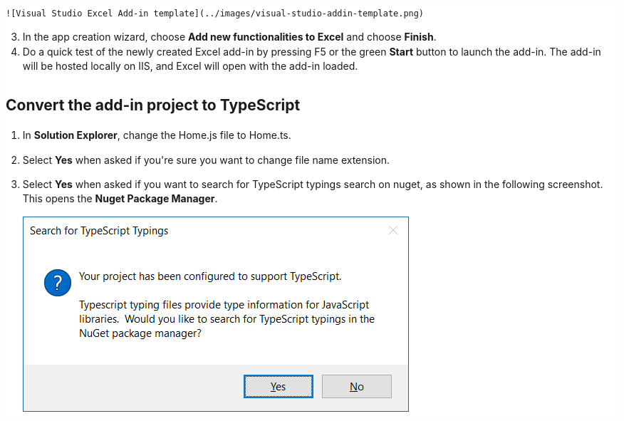 	![Visual Studio Excel Add-in template](../images/visual-studio-addin-template.png)

3.  In the app creation wizard, choose **Add new functionalities to Excel** and choose **Finish**.
4.  Do a quick test of the newly created Excel add-in by pressing F5 or the green **Start** button to launch the add-in. The add-in will be hosted locally on IIS, and Excel will open with the add-in loaded.

## Convert the add-in project to TypeScript

1. In **Solution Explorer**, change the Home.js file to Home.ts.
2. Select **Yes** when asked if you're sure you want to change file name extension.  
3. Select **Yes** when asked if you want to search for TypeScript typings search on nuget, as shown in the following screenshot. This opens the **Nuget Package Manager**.

	![Search for TypeScript typings dialog box](../images/search-typescript-typings.png)
